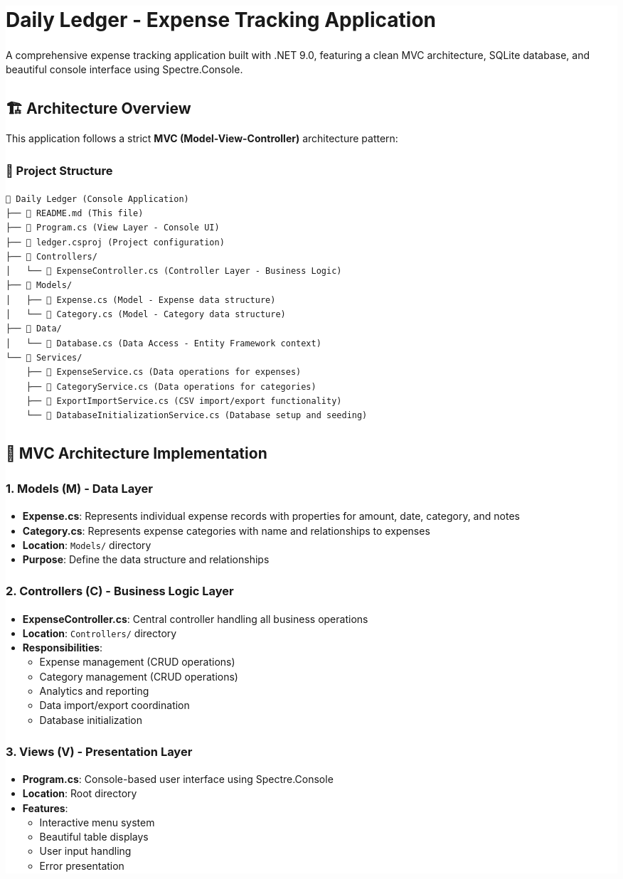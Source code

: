 # Daily Ledger - Expense Tracking Application

A comprehensive expense tracking application built with .NET 9.0, featuring a clean MVC architecture, SQLite database, and beautiful console interface using Spectre.Console.

## 🏗️ Architecture Overview

This application follows a strict **MVC (Model-View-Controller)** architecture pattern:

### **📁 Project Structure**

```
📁 Daily Ledger (Console Application)
├── 📄 README.md (This file)
├── 📄 Program.cs (View Layer - Console UI)
├── 📄 ledger.csproj (Project configuration)
├── 📁 Controllers/
│   └── 📄 ExpenseController.cs (Controller Layer - Business Logic)
├── 📁 Models/
│   ├── 📄 Expense.cs (Model - Expense data structure)
│   └── 📄 Category.cs (Model - Category data structure)
├── 📁 Data/
│   └── 📄 Database.cs (Data Access - Entity Framework context)
└── 📁 Services/
    ├── 📄 ExpenseService.cs (Data operations for expenses)
    ├── 📄 CategoryService.cs (Data operations for categories)
    ├── 📄 ExportImportService.cs (CSV import/export functionality)
    └── 📄 DatabaseInitializationService.cs (Database setup and seeding)
```

## 🎯 MVC Architecture Implementation

### **1. Models (M) - Data Layer**
- **Expense.cs**: Represents individual expense records with properties for amount, date, category, and notes
- **Category.cs**: Represents expense categories with name and relationships to expenses
- **Location**: `Models/` directory
- **Purpose**: Define the data structure and relationships

### **2. Controllers (C) - Business Logic Layer**
- **ExpenseController.cs**: Central controller handling all business operations
- **Location**: `Controllers/` directory
- **Responsibilities**:
  - Expense management (CRUD operations)
  - Category management (CRUD operations)
  - Analytics and reporting
  - Data import/export coordination
  - Database initialization

### **3. Views (V) - Presentation Layer**
- **Program.cs**: Console-based user interface using Spectre.Console
- **Location**: Root directory
- **Features**:
  - Interactive menu system
  - Beautiful table displays
  - User input handling
  - Error presentation
